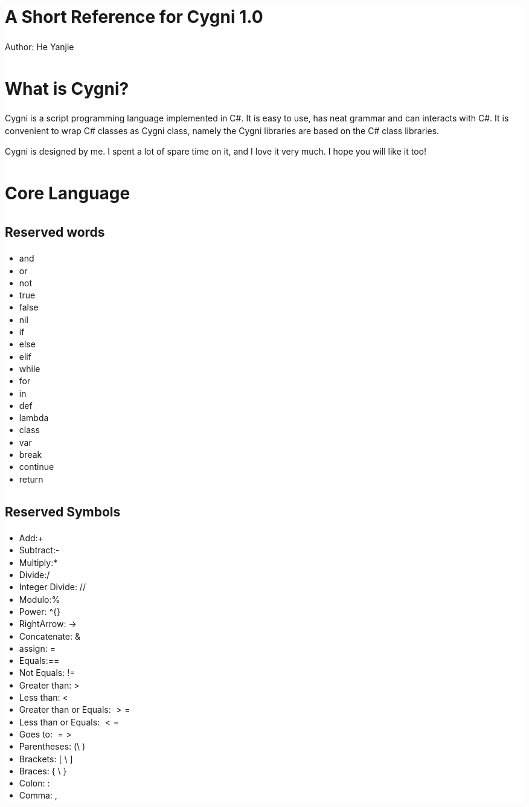 # A Short Reference for Cygni 1.0
Author: He Yanjie

# What is Cygni?
Cygni is a script programming language implemented in C\#. It is easy to use, has neat grammar and can interacts with C\#. It is convenient to wrap C\# classes as Cygni class, namely the Cygni libraries are based on the C\# class libraries.

Cygni is designed by me. I spent a lot of spare time on it, and I love it very much. I hope you will like it too!

# Core Language
## Reserved words
- and
- or
- not
- true
- false
- nil
- if
- else
- elif
- while
- for
- in
- def
- lambda
- class
- var
- break
- continue
- return	

## Reserved Symbols
- Add:+
- Subtract:- 
- Multiply:*
- Divide:/
- Integer Divide: //
- Modulo:\%
- Power: \^{}
- RightArrow: ->
- Concatenate: \&
- assign: =
- Equals:==
- Not Equals: !=
- Greater than: $>$
- Less than: $<$
- Greater than or Equals: $>=$
- Less than or Equals: $<=$
- Goes to: $=>$
- Parentheses: (\ )
- Brackets: [ \  ]
- Braces: \{ \ \}
- Colon: :
- Comma: ,
